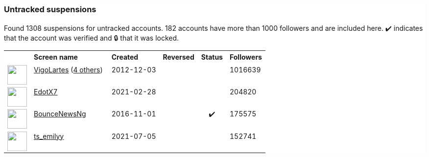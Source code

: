 
### Untracked suspensions

Found 1308 suspensions for untracked accounts.
182 accounts have more than 1000 followers and are included here.
  ✔️ indicates that the account was verified and 🔒 that it was locked.

<table>
    <tr>
        <th></th>
        <th align="left">Screen name</th>
        <th align="left">Created</th>
        <th align="left">Reversed</th>
        <th align="left">Status</th>
        <th align="left">Followers</th>
    </tr>
        <tr>
            <td><a href="https://twitter.com/intent/user?user_id=986123312">
                <img src="https://pbs.twimg.com/profile_images/1520843041011081219/8THkJBWY_normal.jpg" width="40px" height="40px" align="center"/></a>
            </td>
            <td>
                <a href="https://twitter.com/VigoLartes">VigoLartes</a>&nbsp;(<a href="https://api.memory.lol/v1/tw/id/986123312">4 others</a>)&nbsp;</td>
            <td>2012-12-03</td>
            <td></td>
            <td align="center"></td>
            <td>1016639</td>
        </tr>
        <tr>
            <td><a href="https://twitter.com/intent/user?user_id=1365860649956495360">
                <img src="https://pbs.twimg.com/profile_images/1517526347719061510/By2EJiHb_normal.jpg" width="40px" height="40px" align="center"/></a>
            </td>
            <td>
                <a href="https://twitter.com/EdotX7">EdotX7</a></td>
            <td>2021-02-28</td>
            <td></td>
            <td align="center"></td>
            <td>204820</td>
        </tr>
        <tr>
            <td><a href="https://twitter.com/intent/user?user_id=793440425344430080">
                <img src="https://pbs.twimg.com/profile_images/1521551131637428224/PrKIRtbS_normal.jpg" width="40px" height="40px" align="center"/></a>
            </td>
            <td>
                <a href="https://twitter.com/BounceNewsNg">BounceNewsNg</a></td>
            <td>2016-11-01</td>
            <td></td>
            <td align="center">✔️</td>
            <td>175575</td>
        </tr>
        <tr>
            <td><a href="https://twitter.com/intent/user?user_id=1412049893049442305">
                <img src="https://pbs.twimg.com/profile_images/1456626408676020224/xwVouCP3_normal.jpg" width="40px" height="40px" align="center"/></a>
            </td>
            <td>
                <a href="https://twitter.com/ts_emilyy">ts_emilyy</a></td>
            <td>2021-07-05</td>
            <td></td>
            <td align="center"></td>
            <td>152741</td>
        </tr>
        <tr>